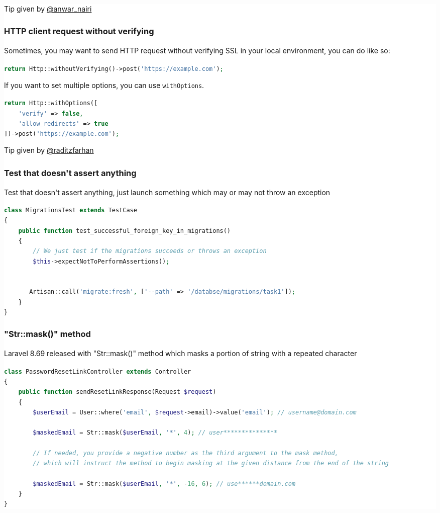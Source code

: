 Tip given by [@anwar_nairi](https://twitter.com/anwar_nairi/status/1448985254794915845)

### HTTP client request without verifying
Sometimes, you may want to send HTTP request without verifying SSL in your local environment, you can do like so:

```php
return Http::withoutVerifying()->post('https://example.com');
```

If you want to set multiple options, you can use `withOptions`.

```php
return Http::withOptions([
    'verify' => false,
    'allow_redirects' => true
])->post('https://example.com');
```

Tip given by [@raditzfarhan](https://github.com/raditzfarhan)

### Test that doesn't assert anything
Test that doesn't assert anything, just launch something which may or may not throw an exception

```php
class MigrationsTest extends TestCase
{
    public function test_successful_foreign_key_in_migrations()
    {
        // We just test if the migrations succeeds or throws an exception
        $this->expectNotToPerformAssertions();


       Artisan::call('migrate:fresh', ['--path' => '/databse/migrations/task1']);
    }
}
```

### "Str::mask()" method
Laravel 8.69 released with "Str::mask()" method which masks a portion of string with a repeated character

```php
class PasswordResetLinkController extends Controller
{
    public function sendResetLinkResponse(Request $request)
    {
        $userEmail = User::where('email', $request->email)->value('email'); // username@domain.com

        $maskedEmail = Str::mask($userEmail, '*', 4); // user***************

        // If needed, you provide a negative number as the third argument to the mask method,
        // which will instruct the method to begin masking at the given distance from the end of the string

        $maskedEmail = Str::mask($userEmail, '*', -16, 6); // use******domain.com
    }
}
```
